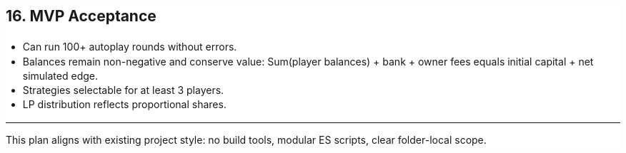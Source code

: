 
## 16. MVP Acceptance

- Can run 100+ autoplay rounds without errors.
- Balances remain non-negative and conserve value: Sum(player balances) + bank + owner fees equals initial capital + net simulated edge.
- Strategies selectable for at least 3 players.
- LP distribution reflects proportional shares.

---

This plan aligns with existing project style: no build tools, modular ES scripts, clear folder-local scope.
